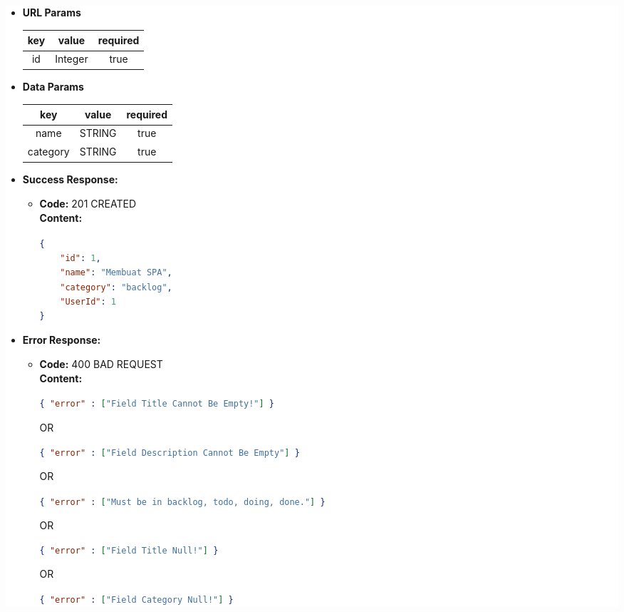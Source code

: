 * **URL Params**

   | key | value | required |
  | :---: | :---: | :---: |
  | id | Integer | true |

* **Data Params**

  | key | value | required |
  | :---: | :---: | :---: |
  | name | STRING | true |
  | category | STRING | true |


* **Success Response:**
  
  
  * **Code:** 201 CREATED <br />
    **Content:** 
    ```json
    {
        "id": 1,
        "name": "Membuat SPA",
        "category": "backlog",
        "UserId": 1
    }
    ```
 
* **Error Response:**

    * **Code:** 400 BAD REQUEST <br />
        **Content:** 
        ```json
        { "error" : ["Field Title Cannot Be Empty!"] }
        ```

        OR

        ```json
        { "error" : ["Field Description Cannot Be Empty"] }
        ```

        OR

        ```json
        { "error" : ["Must be in backlog, todo, doing, done."] }
        ```

        OR

        ```json
        { "error" : ["Field Title Null!"] }
        ```
        OR

        ```json
        { "error" : ["Field Category Null!"] }
        ```
        